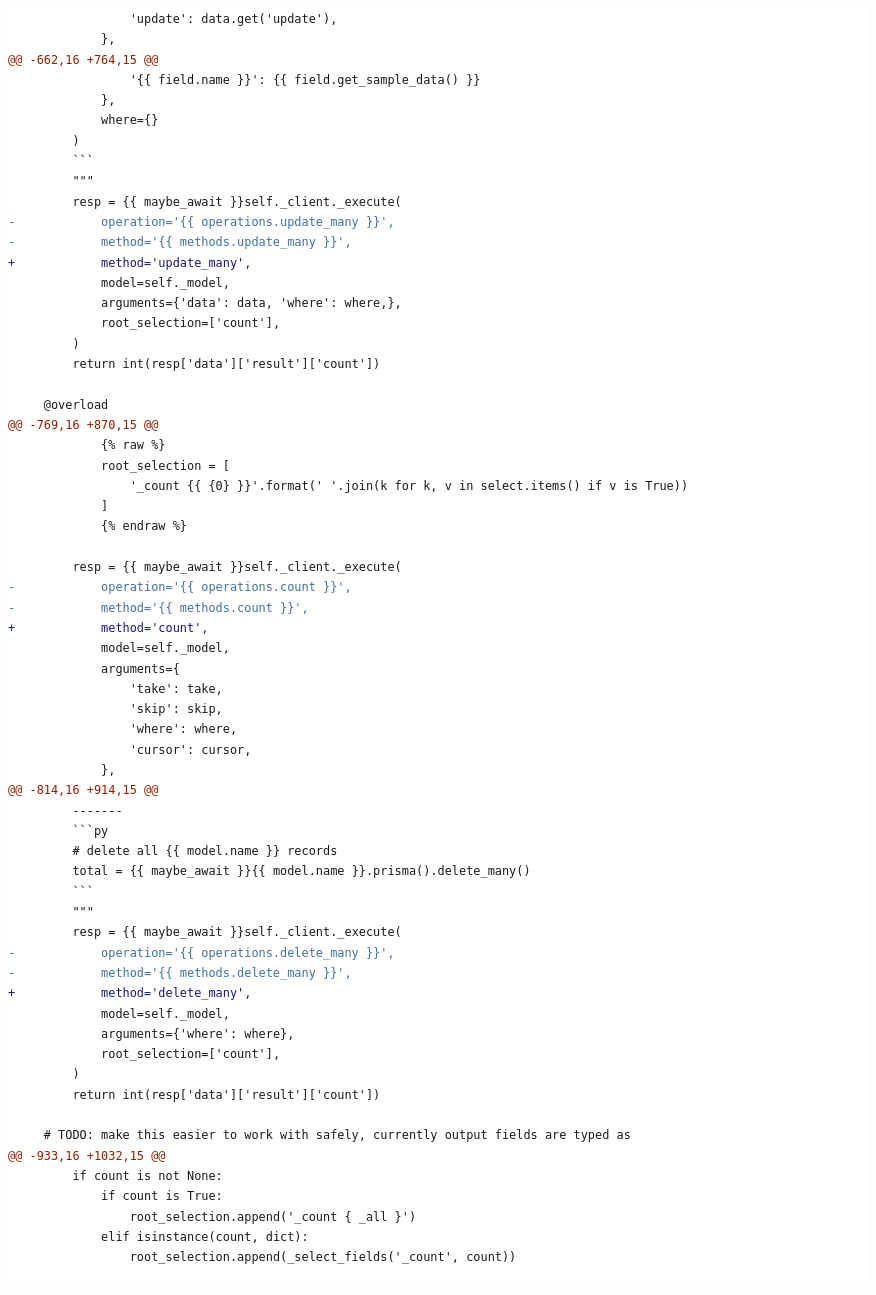 ```diff
                 'update': data.get('update'),
             },
@@ -662,16 +764,15 @@
                 '{{ field.name }}': {{ field.get_sample_data() }}
             },
             where={}
         )
         ```
         """
         resp = {{ maybe_await }}self._client._execute(
-            operation='{{ operations.update_many }}',
-            method='{{ methods.update_many }}',
+            method='update_many',
             model=self._model,
             arguments={'data': data, 'where': where,},
             root_selection=['count'],
         )
         return int(resp['data']['result']['count'])
 
     @overload
@@ -769,16 +870,15 @@
             {% raw %}
             root_selection = [
                 '_count {{ {0} }}'.format(' '.join(k for k, v in select.items() if v is True))
             ]
             {% endraw %}
 
         resp = {{ maybe_await }}self._client._execute(
-            operation='{{ operations.count }}',
-            method='{{ methods.count }}',
+            method='count',
             model=self._model,
             arguments={
                 'take': take,
                 'skip': skip,
                 'where': where,
                 'cursor': cursor,
             },
@@ -814,16 +914,15 @@
         -------
         ```py
         # delete all {{ model.name }} records
         total = {{ maybe_await }}{{ model.name }}.prisma().delete_many()
         ```
         """
         resp = {{ maybe_await }}self._client._execute(
-            operation='{{ operations.delete_many }}',
-            method='{{ methods.delete_many }}',
+            method='delete_many',
             model=self._model,
             arguments={'where': where},
             root_selection=['count'],
         )
         return int(resp['data']['result']['count'])
 
     # TODO: make this easier to work with safely, currently output fields are typed as
@@ -933,16 +1032,15 @@
         if count is not None:
             if count is True:
                 root_selection.append('_count { _all }')
             elif isinstance(count, dict):
                 root_selection.append(_select_fields('_count', count))
 
```